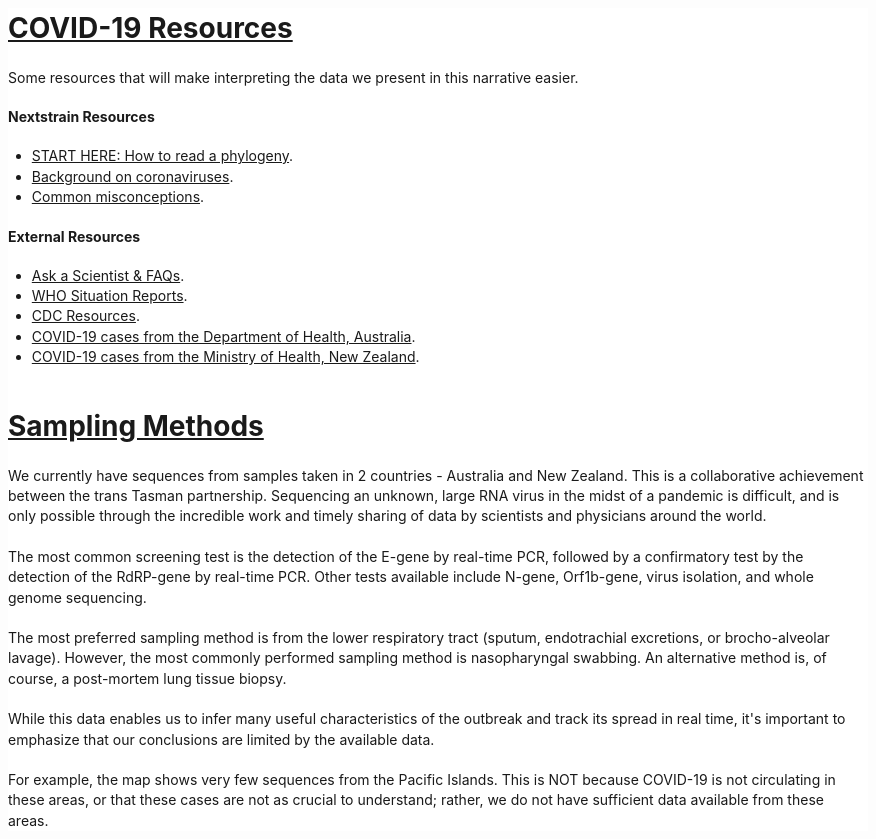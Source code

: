 



# [COVID-19 Resources](https://nextstrain.org/ncov/asia/2020-05-08?d=tree&p=full&legend=closed&f_region=Asia)
Some resources that will make interpreting the data we present in this narrative easier.
#### Nextstrain Resources  
* [START HERE: How to read a phylogeny](https://nextstrain.org/narratives/trees-background/).  
* [Background on coronaviruses](https://nextstrain.org/help/coronavirus/human-CoV).
* [Common misconceptions](https://nextstrain.org/narratives/ncov/sit-rep/2020-03-13?n=11).

#### External Resources  
* [Ask a Scientist & FAQs](https://covid19.fas.org/l/en).
* [WHO Situation Reports](https://www.who.int/emergencies/diseases/novel-coronavirus-2019/situation-reports).
* [CDC Resources](https://www.cdc.gov/coronavirus/2019-ncov/index.html).
* [COVID-19 cases from the Department of Health, Australia](https://www.health.gov.au/news/health-alerts/novel-coronavirus-2019-ncov-health-alert/coronavirus-covid-19-current-situation-and-case-numbers).
* [COVID-19 cases from the Ministry of Health, New Zealand](https://www.health.govt.nz/our-work/diseases-and-conditions/covid-19-novel-coronavirus/covid-19-current-situation/covid-19-current-cases).






# [Sampling Methods](https://nextstrain.org/ncov/oceania?l=radial)
We currently have sequences from samples taken in 2 countries - Australia and New Zealand. This is a collaborative achievement between the trans Tasman partnership. Sequencing an unknown, large RNA virus in the midst of a pandemic is difficult, and is only possible through the incredible work and timely sharing of data by scientists and physicians around the world.
<br><br>
The most common screening test is the detection of the E-gene by real-time PCR, followed by a confirmatory test by the detection of the RdRP-gene by real-time PCR. Other tests available include N-gene, Orf1b-gene, virus isolation, and whole genome sequencing.
<br><br>
The most preferred sampling method is from the lower respiratory tract (sputum, endotrachial excretions, or brocho-alveolar lavage).
However, the most commonly performed sampling method is nasopharyngal swabbing. An alternative method is, of course, a post-mortem lung tissue biopsy.
<br><br>
While this data enables us to infer many useful characteristics of the outbreak and track its spread in real time, it's important to emphasize that our conclusions are limited by the available data.
<br><br>
For example, the map shows very few sequences from the Pacific Islands. This is NOT because COVID-19 is not circulating in these areas, or that these cases are not as crucial to understand; rather, we do not have sufficient data available from these areas.


